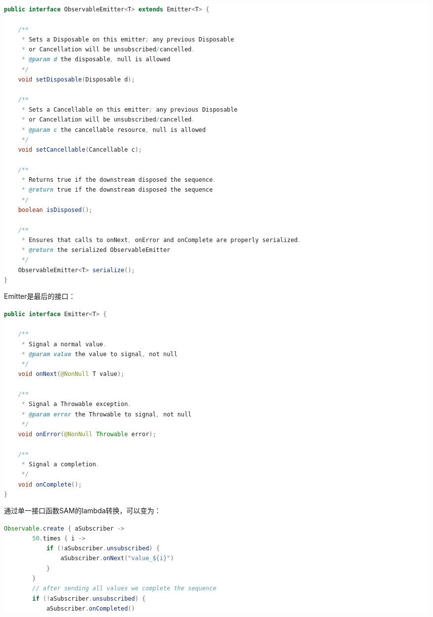 ```java
public interface ObservableEmitter<T> extends Emitter<T> {

    /**
     * Sets a Disposable on this emitter; any previous Disposable
     * or Cancellation will be unsubscribed/cancelled.
     * @param d the disposable, null is allowed
     */
    void setDisposable(Disposable d);

    /**
     * Sets a Cancellable on this emitter; any previous Disposable
     * or Cancellation will be unsubscribed/cancelled.
     * @param c the cancellable resource, null is allowed
     */
    void setCancellable(Cancellable c);

    /**
     * Returns true if the downstream disposed the sequence.
     * @return true if the downstream disposed the sequence
     */
    boolean isDisposed();

    /**
     * Ensures that calls to onNext, onError and onComplete are properly serialized.
     * @return the serialized ObservableEmitter
     */
    ObservableEmitter<T> serialize();
}

```
Emitter是最后的接口：
```java
public interface Emitter<T> {

    /**
     * Signal a normal value.
     * @param value the value to signal, not null
     */
    void onNext(@NonNull T value);

    /**
     * Signal a Throwable exception.
     * @param error the Throwable to signal, not null
     */
    void onError(@NonNull Throwable error);

    /**
     * Signal a completion.
     */
    void onComplete();
}

```
通过单一接口函数SAM的lambda转换，可以变为：
```java
Observable.create { aSubscriber ->
        50.times { i ->
            if (!aSubscriber.unsubscribed) {
                aSubscriber.onNext("value_${i}")
            }
        }
        // after sending all values we complete the sequence
        if (!aSubscriber.unsubscribed) {
            aSubscriber.onCompleted()
```